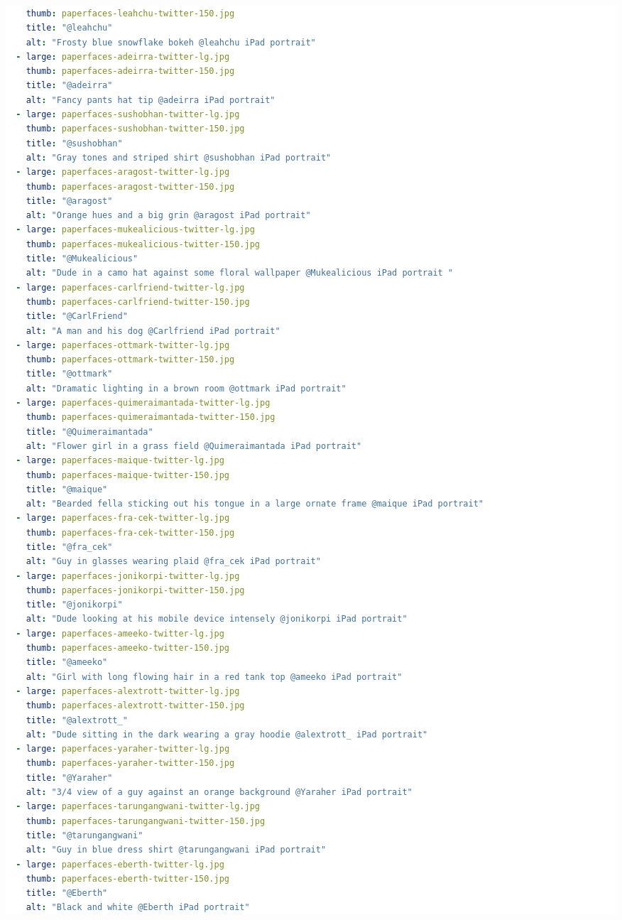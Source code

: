 ```yaml
    thumb: paperfaces-leahchu-twitter-150.jpg
    title: "@leahchu"
    alt: "Frosty blue snowflake bokeh @leahchu iPad portrait"
  - large: paperfaces-adeirra-twitter-lg.jpg
    thumb: paperfaces-adeirra-twitter-150.jpg
    title: "@adeirra"
    alt: "Fancy pants hat tip @adeirra iPad portrait"
  - large: paperfaces-sushobhan-twitter-lg.jpg
    thumb: paperfaces-sushobhan-twitter-150.jpg
    title: "@sushobhan"
    alt: "Gray tones and striped shirt @sushobhan iPad portrait"
  - large: paperfaces-aragost-twitter-lg.jpg
    thumb: paperfaces-aragost-twitter-150.jpg
    title: "@aragost"
    alt: "Orange hues and a big grin @aragost iPad portrait"
  - large: paperfaces-mukealicious-twitter-lg.jpg
    thumb: paperfaces-mukealicious-twitter-150.jpg
    title: "@Mukealicious"
    alt: "Dude in a camo hat against some floral wallpaper @Mukealicious iPad portrait "
  - large: paperfaces-carlfriend-twitter-lg.jpg
    thumb: paperfaces-carlfriend-twitter-150.jpg
    title: "@CarlFriend"
    alt: "A man and his dog @Carlfriend iPad portrait"
  - large: paperfaces-ottmark-twitter-lg.jpg
    thumb: paperfaces-ottmark-twitter-150.jpg
    title: "@ottmark"
    alt: "Dramatic lighting in a brown room @ottmark iPad portrait"
  - large: paperfaces-quimeraimantada-twitter-lg.jpg
    thumb: paperfaces-quimeraimantada-twitter-150.jpg
    title: "@Quimeraimantada"
    alt: "Flower girl in a grass field @Quimeraimantada iPad portrait"
  - large: paperfaces-maique-twitter-lg.jpg
    thumb: paperfaces-maique-twitter-150.jpg
    title: "@maique"
    alt: "Bearded fella sticking out his tongue in a large ornate frame @maique iPad portrait"
  - large: paperfaces-fra-cek-twitter-lg.jpg
    thumb: paperfaces-fra-cek-twitter-150.jpg
    title: "@fra_cek"
    alt: "Guy in glasses wearing plaid @fra_cek iPad portrait"
  - large: paperfaces-jonikorpi-twitter-lg.jpg
    thumb: paperfaces-jonikorpi-twitter-150.jpg
    title: "@jonikorpi"
    alt: "Dude looking at his mobile device intensely @jonikorpi iPad portrait"
  - large: paperfaces-ameeko-twitter-lg.jpg
    thumb: paperfaces-ameeko-twitter-150.jpg
    title: "@ameeko"
    alt: "Girl with long flowing hair in a red tank top @ameeko iPad portrait"
  - large: paperfaces-alextrott-twitter-lg.jpg
    thumb: paperfaces-alextrott-twitter-150.jpg
    title: "@alextrott_"
    alt: "Dude sitting in the dark wearing a gray hoodie @alextrott_ iPad portrait"
  - large: paperfaces-yaraher-twitter-lg.jpg
    thumb: paperfaces-yaraher-twitter-150.jpg
    title: "@Yaraher"
    alt: "3/4 view of a guy against an orange background @Yaraher iPad portrait"
  - large: paperfaces-tarungangwani-twitter-lg.jpg
    thumb: paperfaces-tarungangwani-twitter-150.jpg
    title: "@tarungangwani"
    alt: "Guy in blue dress shirt @tarungangwani iPad portrait"
  - large: paperfaces-eberth-twitter-lg.jpg
    thumb: paperfaces-eberth-twitter-150.jpg
    title: "@Eberth"
    alt: "Black and white @Eberth iPad portrait"
```